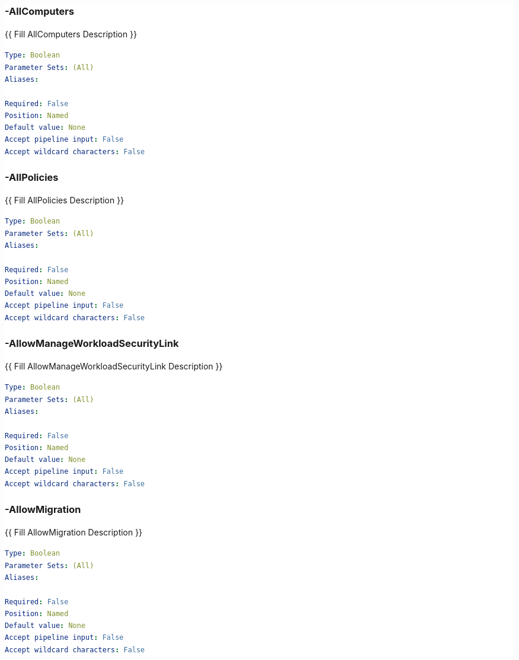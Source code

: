 ### -AllComputers
{{ Fill AllComputers Description }}

```yaml
Type: Boolean
Parameter Sets: (All)
Aliases:

Required: False
Position: Named
Default value: None
Accept pipeline input: False
Accept wildcard characters: False
```

### -AllPolicies
{{ Fill AllPolicies Description }}

```yaml
Type: Boolean
Parameter Sets: (All)
Aliases:

Required: False
Position: Named
Default value: None
Accept pipeline input: False
Accept wildcard characters: False
```

### -AllowManageWorkloadSecurityLink
{{ Fill AllowManageWorkloadSecurityLink Description }}

```yaml
Type: Boolean
Parameter Sets: (All)
Aliases:

Required: False
Position: Named
Default value: None
Accept pipeline input: False
Accept wildcard characters: False
```

### -AllowMigration
{{ Fill AllowMigration Description }}

```yaml
Type: Boolean
Parameter Sets: (All)
Aliases:

Required: False
Position: Named
Default value: None
Accept pipeline input: False
Accept wildcard characters: False
```
